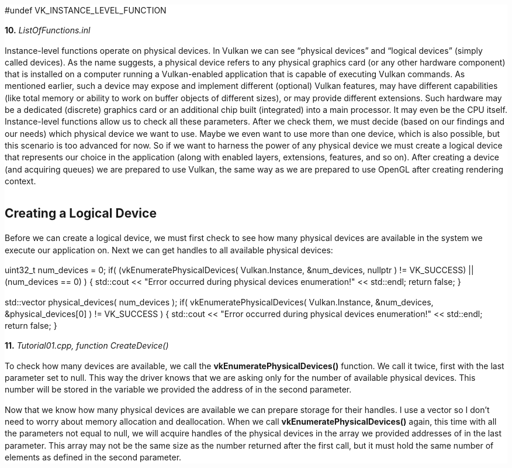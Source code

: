 #undef VK_INSTANCE_LEVEL_FUNCTION

**10.** _ListOfFunctions.inl_

Instance-level functions operate on physical devices. In Vulkan we can see “physical devices” and “logical devices” (simply called devices). As the name suggests, a physical device refers to any physical graphics card (or any other hardware component) that is installed on a computer running a Vulkan-enabled application that is capable of executing Vulkan commands. As mentioned earlier, such a device may expose and implement different (optional) Vulkan features, may have different capabilities (like total memory or ability to work on buffer objects of different sizes), or may provide different extensions. Such hardware may be a dedicated (discrete) graphics card or an additional chip built (integrated) into a main processor. It may even be the CPU itself. Instance-level functions allow us to check all these parameters. After we check them, we must decide (based on our findings and our needs) which physical device we want to use. Maybe we even want to use more than one device, which is also possible, but this scenario is too advanced for now. So if we want to harness the power of any physical device we must create a logical device that represents our choice in the application (along with enabled layers, extensions, features, and so on). After creating a device (and acquiring queues) we are prepared to use Vulkan, the same way as we are prepared to use OpenGL after creating rendering context.

## Creating a Logical Device

Before we can create a logical device, we must first check to see how many physical devices are available in the system we execute our application on. Next we can get handles to all available physical devices:

uint32_t num_devices = 0;
if( (vkEnumeratePhysicalDevices( Vulkan.Instance, &num_devices, nullptr ) != VK_SUCCESS) ||
    (num_devices == 0) ) {
  std::cout << "Error occurred during physical devices enumeration!" << std::endl;
  return false;
}

std::vector<VkPhysicalDevice> physical_devices( num_devices );
if( vkEnumeratePhysicalDevices( Vulkan.Instance, &num_devices, &physical_devices[0] ) != VK_SUCCESS ) {
  std::cout << "Error occurred during physical devices enumeration!" << std::endl;
  return false;
}

**11.** _Tutorial01.cpp, function CreateDevice()_

To check how many devices are available, we call the **vkEnumeratePhysicalDevices()** function. We call it twice, first with the last parameter set to null. This way the driver knows that we are asking only for the number of available physical devices. This number will be stored in the variable we provided the address of in the second parameter.

Now that we know how many physical devices are available we can prepare storage for their handles. I use a vector so I don’t need to worry about memory allocation and deallocation. When we call **vkEnumeratePhysicalDevices()** again, this time with all the parameters not equal to null, we will acquire handles of the physical devices in the array we provided addresses of in the last parameter. This array may not be the same size as the number returned after the first call, but it must hold the same number of elements as defined in the second parameter.
